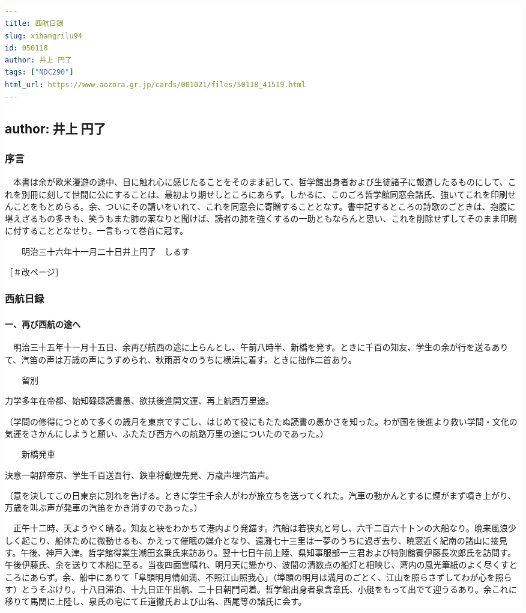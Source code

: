 ```yaml
---
title: 西航日録
slug: xihangrilu94
id: 050118
author: 井上 円了
tags: ["NDC290"]
html_url: https://www.aozora.gr.jp/cards/001021/files/50118_41519.html
---
```


## author: 井上 円了

### 序言




　本書は余が欧米漫遊の途中、目に触れ心に感じたることをそのまま記して、哲学館出身者および生徒諸子に報道したるものにして、これを別冊に刻して世間に公にすることは、最初より期せしところにあらず。しかるに、このごろ哲学館同窓会諸氏、強いてこれを印刷せんことをもとめらる。余、ついにその請いをいれて、これを同窓会に寄贈することとなす。書中記するところの詩歌のごときは、抱腹に堪えざるもの多きも、笑うもまた肺の薬なりと聞けば、読者の肺を強くするの一助ともならんと思い、これを削除せずしてそのまま印刷に付することとなせり。一言もって巻首に冠す。

　　明治三十六年十一月二十日井上円了　しるす

［＃改ページ］



### 西航日録




#### 一、再び西航の途へ


　明治三十五年十一月十五日、余再び航西の途に上らんとし、午前八時半、新橋を発す。ときに千百の知友、学生の余が行を送るありて、汽笛の声は万歳の声にうずめられ、秋雨蕭々のうちに横浜に着す。ときに拙作二首あり。


　　留別

力学多年在帝都、始知碌碌読書愚、欲扶後進開文運、再上航西万里途。

（学問の修得につとめて多くの歳月を東京ですごし、はじめて役にもたたぬ読書の愚かさを知った。わが国を後進より救い学問・文化の気運をさかんにしようと願い、ふたたび西方への航路万里の途についたのであった。）

　　新橋発車

決意一朝辞帝京、学生千百送吾行、鉄車将動煙先発、万歳声埋汽笛声。

（意を決してこの日東京に別れを告げる。ときに学生千余人がわが旅立ちを送ってくれた。汽車の動かんとするに煙がまず噴き上がり、万歳を叫ぶ声が発車の汽笛をかき消すのであった。）



　正午十二時、天ようやく晴る。知友と袂をわかちて港内より発錨す。汽船は若狭丸と号し、六千二百六十トンの大船なり。晩来風浪少しく起こり、船体ために微動せるも、かえって催眠の媒介となり、遠灘七十三里は一夢のうちに過ぎ去り、暁窓近く紀南の諸山に接見す。午後、神戸入津。哲学館得業生潮田玄乗氏来訪あり。翌十七日午前上陸、県知事服部一三君および特別館賓伊藤長次郎氏を訪問す。午後伊藤氏、余を送りて本船に至る。当夜四面雲晴れ、明月天に懸かり、波間の清数点の船灯と相映じ、湾内の風光筆紙のよく尽くすところにあらず。余、船中にありて「阜頭明月情如満、不照江山照我心」（埠頭の明月は満月のごとく、江山を照らさずしてわが心を照らす）とうそぶけり。十八日滞泊、十九日正午出帆、二十日朝門司着。哲学館出身者泉含章氏、小艇をもって出でて迎うるあり。余これに移りて馬関に上陸し、泉氏の宅にて丘道徹氏および山名、西尾等の諸氏に会す。
